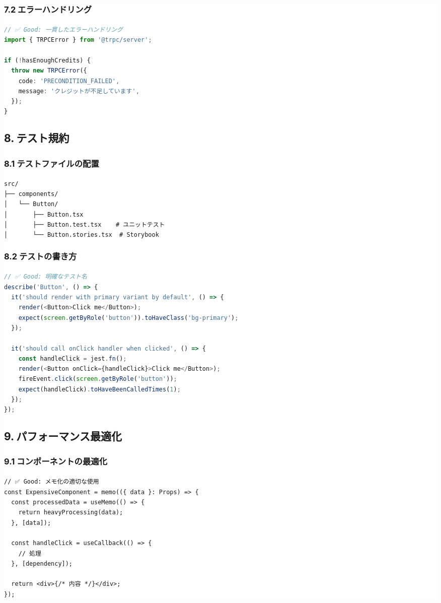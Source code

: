 ### 7.2 エラーハンドリング
```typescript
// ✅ Good: 一貫したエラーハンドリング
import { TRPCError } from '@trpc/server';

if (!hasEnoughCredits) {
  throw new TRPCError({
    code: 'PRECONDITION_FAILED',
    message: 'クレジットが不足しています',
  });
}
```

## 8. テスト規約

### 8.1 テストファイルの配置
```
src/
├── components/
│   └── Button/
│       ├── Button.tsx
│       ├── Button.test.tsx    # ユニットテスト
│       └── Button.stories.tsx  # Storybook
```

### 8.2 テストの書き方
```typescript
// ✅ Good: 明確なテスト名
describe('Button', () => {
  it('should render with primary variant by default', () => {
    render(<Button>Click me</Button>);
    expect(screen.getByRole('button')).toHaveClass('bg-primary');
  });

  it('should call onClick handler when clicked', () => {
    const handleClick = jest.fn();
    render(<Button onClick={handleClick}>Click me</Button>);
    fireEvent.click(screen.getByRole('button'));
    expect(handleClick).toHaveBeenCalledTimes(1);
  });
});
```

## 9. パフォーマンス最適化

### 9.1 コンポーネントの最適化
```tsx
// ✅ Good: メモ化の適切な使用
const ExpensiveComponent = memo(({ data }: Props) => {
  const processedData = useMemo(() => {
    return heavyProcessing(data);
  }, [data]);

  const handleClick = useCallback(() => {
    // 処理
  }, [dependency]);

  return <div>{/* 内容 */}</div>;
});
```
